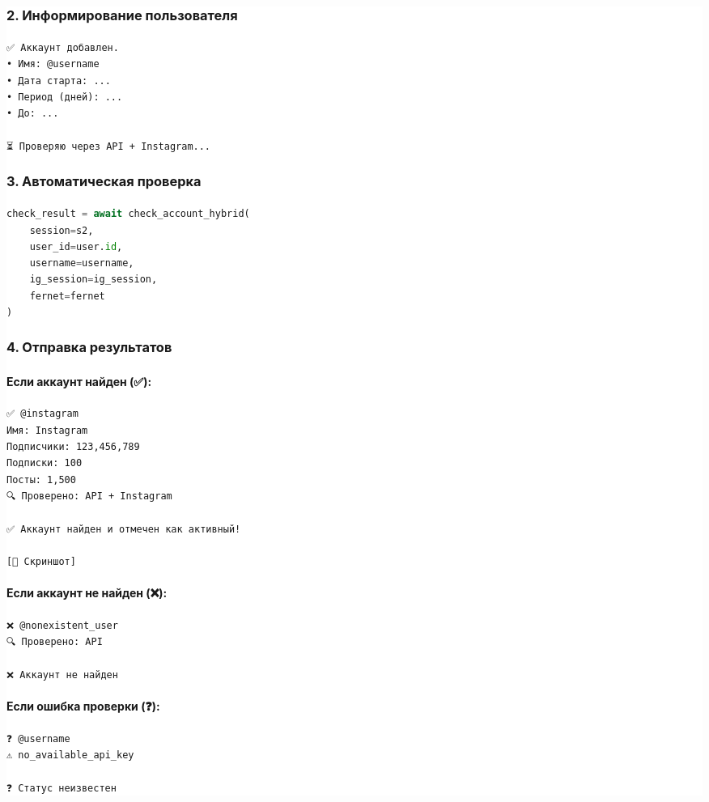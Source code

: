 ### 2. Информирование пользователя
```
✅ Аккаунт добавлен.
• Имя: @username
• Дата старта: ...
• Период (дней): ...
• До: ...

⏳ Проверяю через API + Instagram...
```

### 3. Автоматическая проверка
```python
check_result = await check_account_hybrid(
    session=s2,
    user_id=user.id,
    username=username,
    ig_session=ig_session,
    fernet=fernet
)
```

### 4. Отправка результатов

#### Если аккаунт найден (✅):
```
✅ @instagram
Имя: Instagram
Подписчики: 123,456,789
Подписки: 100
Посты: 1,500
🔍 Проверено: API + Instagram

✅ Аккаунт найден и отмечен как активный!

[📸 Скриншот]
```

#### Если аккаунт не найден (❌):
```
❌ @nonexistent_user
🔍 Проверено: API

❌ Аккаунт не найден
```

#### Если ошибка проверки (❓):
```
❓ @username
⚠️ no_available_api_key

❓ Статус неизвестен
```
